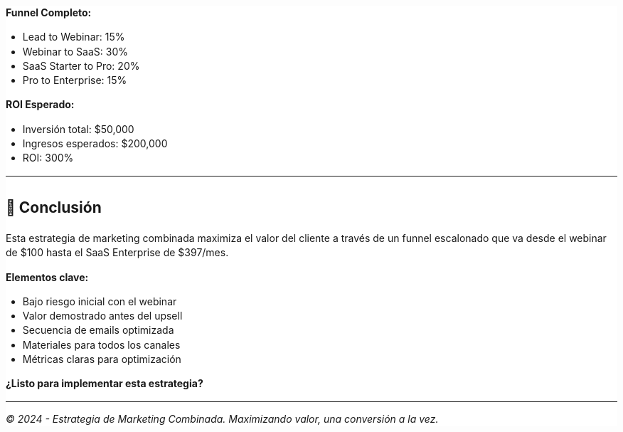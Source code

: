 **Funnel Completo:**
- Lead to Webinar: 15%
- Webinar to SaaS: 30%
- SaaS Starter to Pro: 20%
- Pro to Enterprise: 15%

**ROI Esperado:**
- Inversión total: $50,000
- Ingresos esperados: $200,000
- ROI: 300%

---

## 🎯 Conclusión

Esta estrategia de marketing combinada maximiza el valor del cliente a través de un funnel escalonado que va desde el webinar de $100 hasta el SaaS Enterprise de $397/mes.

**Elementos clave:**
- Bajo riesgo inicial con el webinar
- Valor demostrado antes del upsell
- Secuencia de emails optimizada
- Materiales para todos los canales
- Métricas claras para optimización

**¿Listo para implementar esta estrategia?**

---

*© 2024 - Estrategia de Marketing Combinada. Maximizando valor, una conversión a la vez.*

